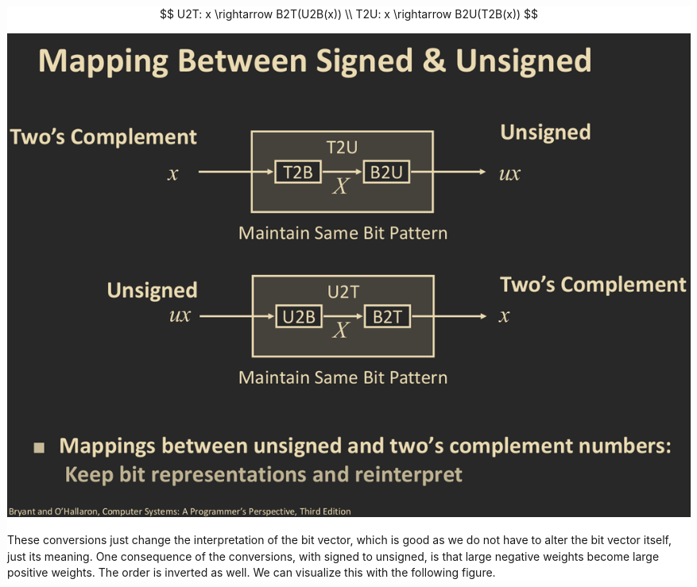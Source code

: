 $$
U2T: x \rightarrow B2T(U2B(x)) \\
T2U: x \rightarrow B2U(T2B(x))
$$

![](../.gitbook/assets/2021-08-20_17-04.png)

These conversions just change the interpretation of the bit vector, which is good 
as we do not have to alter the bit vector itself, just its meaning. One 
consequence of the conversions, with signed to unsigned, is that large negative 
weights become large positive weights. The order is inverted as well. We can 
visualize this with the following figure.
